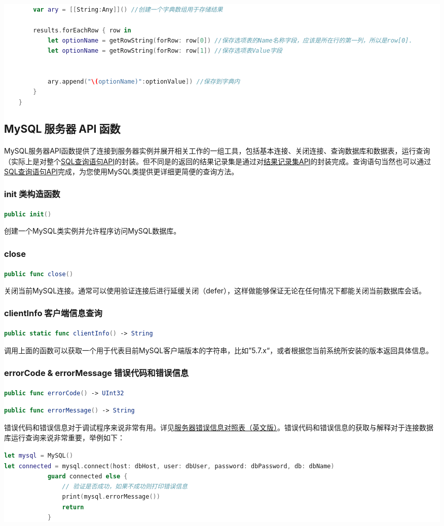 ```swift
        var ary = [[String:Any]]() //创建一个字典数组用于存储结果

        results.forEachRow { row in
            let optionName = getRowString(forRow: row[0]) //保存选项表的Name名称字段，应该是所在行的第一列，所以是row[0].
            let optionName = getRowString(forRow: row[1]) //保存选项表Value字段


            ary.append("\(optionName)":optionValue]) //保存到字典内
        }
    }
```

## MySQL 服务器 API 函数

MySQL服务器API函数提供了连接到服务器实例并展开相关工作的一组工具，包括基本连接、关闭连接、查询数据库和数据表，运行查询（实际上是对整个[SQL查询语句API](#mysql-statements-api)的封装。但不同是的返回的结果记录集是通过对[结果记录集API](#mysql-results-api)的封装完成。查询语句当然也可以通过[SQL查询语句API](#mysql-statements-api)完成，为您使用MySQL类提供更详细更简便的查询方法。

### init 类构造函数

```swift
public init()
```

创建一个MySQL类实例并允许程序访问MySQL数据库。

### close

```swift
public func close()
```

关闭当前MySQL连接。通常可以使用验证连接后进行延缓关闭（defer），这样做能够保证无论在任何情况下都能关闭当前数据库会话。

### clientInfo 客户端信息查询

```swift
public static func clientInfo() -> String
```

调用上面的函数可以获取一个用于代表目前MySQL客户端版本的字符串，比如”5.7.x“，或者根据您当前系统所安装的版本返回具体信息。

### errorCode & errorMessage 错误代码和错误信息

```swift
public func errorCode() -> UInt32
```

```swift
public func errorMessage() -> String
```

错误代码和错误信息对于调试程序来说非常有用。详见[服务器错误信息对照表（英文版）](https://dev.mysql.com/doc/refman/5.5/en/error-messages-server.html)。错误代码和错误信息的获取与解释对于连接数据库运行查询来说非常重要，举例如下：

```swift
let mysql = MySQL()
let connected = mysql.connect(host: dbHost, user: dbUser, password: dbPassword, db: dbName)
            guard connected else {
                // 验证是否成功，如果不成功则打印错误信息
                print(mysql.errorMessage())
                return
            }
```
